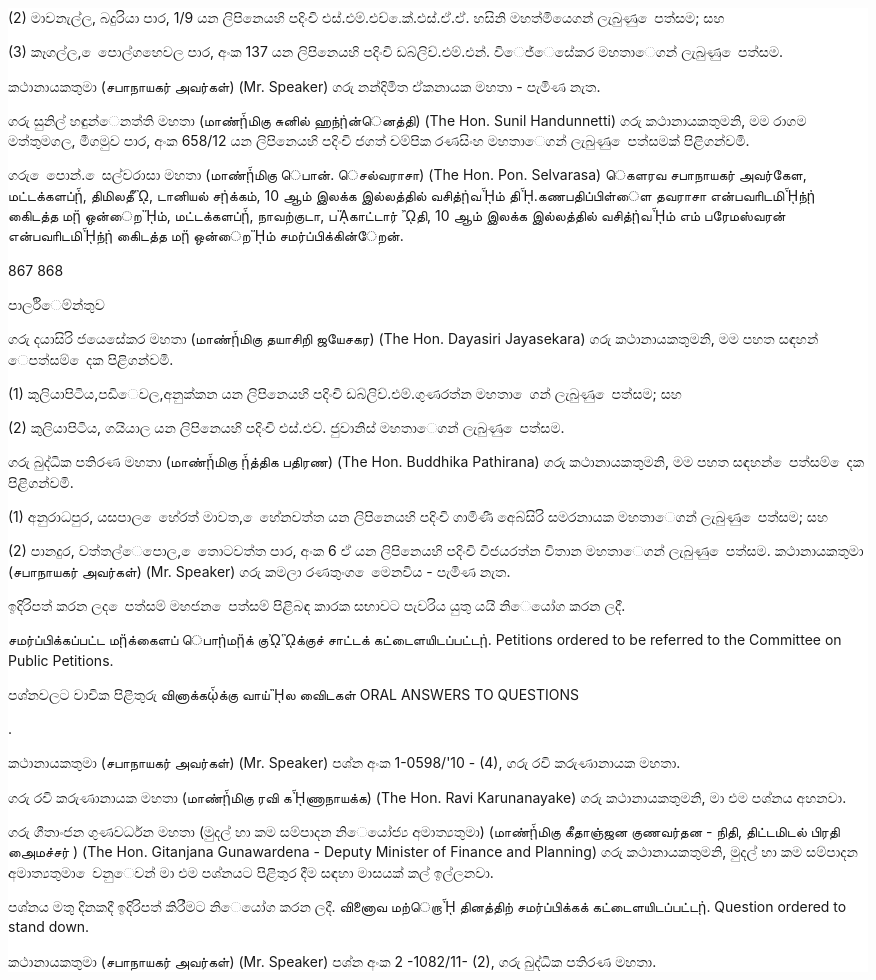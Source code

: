 (2) මාවනැල්ල, බදුරියා පාර, 1/9 යන ලිපිනෙයහි පදිංචි එස්.එම්.එච්.ෙක්.එස්.ඒ.ඒ. හසිනි මහත්මියෙගන් ලැබුණු ෙපත්සම; සහ

(3) කෑගල්ල, ෙපොල්ගහෙවල පාර, අංක 137 යන ලිපිනෙයහි පදිංචි ඩබ්ලිව්.එම්.එන්. විෙජ්ෙසේකර මහතාෙගන් ලැබුණු ෙපත්සම.

කථානායකතුමා (சபாநாயகர் அவர்கள்) (Mr. Speaker) ගරු නන්දිමිත ඒකනායක මහතා - පැමිණ නැත.

ගරු සුනිල් හඳුන්ෙනත්ති මහතා (மாண்ᾗமிகு சுனில் ஹந்ᾐன்ெனத்தி) (The Hon. Sunil Handunnetti) ගරු කථානායකතුමනි, මම රාගම මත්තුමගල, මීගමුව පාර, අංක 658/12 යන ලිපිනෙයහි පදිංචි ජගත් චම්පික රණසිංහ මහතාෙගන් ලැබුණු ෙපත්සමක් පිළිගන්වමි.

ගරු ෙපොන්. ෙසල්වරාසා මහතා (மாண்ᾗமிகு ெபான். ெசல்வராசா) (The Hon. Pon. Selvarasa) ெகளரவ சபாநாயகர் அவர்கேள, மட்டக்களப்ᾗ, திமிலதீᾫ, டானியல் சᾐக்கம், 10 ஆம் இலக்க இல்லத்தில் வசித்ᾐவᾞம் திᾞ.கணபதிப்பிள்ைள தவராசா என்பவாிடமிᾞந்ᾐ கிைடத்த மᾔ ஒன்ைறᾜம், மட்டக்களப்ᾗ, நாவற்குடா, பᾌகாட்டார் ᾪதி, 10 ஆம் இலக்க இல்லத்தில் வசித்ᾐவᾞம் எம் பரேமஸ்வரன் என்பவாிடமிᾞந்ᾐ கிைடத்த மᾔ ஒன்ைறᾜம் சமர்ப்பிக்கின்ேறன்.

867 868

පාර්ලිෙම්න්තුව

ගරු දයාසිරි ජයෙසේකර මහතා (மாண்ᾗமிகு தயாசிறி ஜயேசகர) (The Hon. Dayasiri Jayasekara) ගරු කථානායකතුමනි, මම පහත සඳහන් ෙපත්සම් ෙදක පිළිගන්වමි.

(1) කුලියාපිටිය,පඩිෙවල,අනුක්කන යන ලිපිනෙයහි පදිංචි ඩබ්ලිව්.එම්.ගුණරත්න මහතා ෙගන් ලැබුණු ෙපත්සම; සහ

(2) කුලියාපිටිය, ගයියාල යන ලිපිනෙයහි පදිංචි එස්.එච්. ජුවානිස් මහතාෙගන් ලැබුණු ෙපත්සම.

ගරු බුද්ධික පතිරණ මහතා (மாண்ᾗமிகு ᾗத்திக பதிரண) (The Hon. Buddhika Pathirana) ගරු කථානායකතුමනි, මම පහත සඳහන් ෙපත්සම් ෙදක පිළිගන්වමි.

(1) අනුරාධපුර, යසපාල ෙහේරත් මාවත, ෙහේනවත්ත යන ලිපිනෙයහි පදිංචි ගාමිණී අෙබ්සිරි සමරනායක මහතාෙගන් ලැබුණු ෙපත්සම; සහ

(2) පානදුර, වත්තල්ෙපොල, ෙතොටවත්ත පාර, අංක 6 ඒ යන ලිපිනෙයහි පදිංචි විජයරත්න විතාන මහතාෙගන් ලැබුණු ෙපත්සම. කථානායකතුමා (சபாநாயகர் அவர்கள்) (Mr. Speaker) ගරු කමලා රණතුංග ෙමෙනවිය - පැමිණ නැත.

ඉදිරිපත් කරන ලද ෙපත්සම් මහජන ෙපත්සම් පිළිබඳ කාරක සභාවට පැවරිය යුතු යයි නිෙයෝග කරන ලදී.

சமர்ப்பிக்கப்பட்ட மᾔக்கைளப் ெபாᾐமᾔக் குᾨᾫக்குச் சாட்டக் கட்டைளயிடப்பட்டᾐ. Petitions ordered to be referred to the Committee on Public Petitions.

පශ්නවලට වාචික පිළිතුරු வினாக்கᾦக்கு வாய்ᾚல விைடகள் ORAL ANSWERS TO QUESTIONS

.

කථානායකතුමා (சபாநாயகர் அவர்கள்) (Mr. Speaker) පශ්න අංක 1-0598/'10 - (4), ගරු රවි කරුණානායක මහතා.

ගරු රවි කරුණානායක මහතා (மாண்ᾗமிகு ரவி கᾞணாநாயக்க) (The Hon. Ravi Karunanayake) ගරු කථානායකතුමනි, මා එම පශ්නය අහනවා.

ගරු ගීතාංජන ගුණවර්ධන මහතා (මුදල් හා කම සම්පාදන නිෙයෝජ්‍ය අමාත්‍යතුමා) (மாண்ᾗமிகு கீதாஞ்ஜன குணவர்தன - நிதி, திட்டமிடல் பிரதி அைமச்சர் ) (The Hon. Gitanjana Gunawardena - Deputy Minister of Finance and Planning) ගරු කථානායකතුමනි, මුදල් හා කම සම්පාදන අමාත්‍යතුමා ෙවනුෙවන් මා එම පශ්නයට පිළිතුර දීම සඳහා මාසයක් කල් ඉල්ලනවා.

පශ්නය මතු දිනකදී ඉදිරිපත් කිරීමට නිෙයෝග කරන ලදී. வினாைவ மற்ெறாᾞ தினத்திற் சமர்ப்பிக்கக் கட்டைளயிடப்பட்டᾐ. Question ordered to stand down.

කථානායකතුමා (சபாநாயகர் அவர்கள்) (Mr. Speaker) පශ්න අංක 2 -1082/11- (2), ගරු බුද්ධික පතිරණ මහතා.
